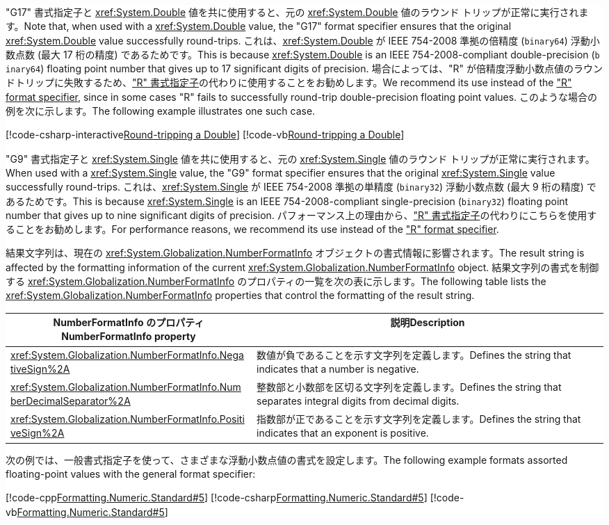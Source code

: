 <span data-ttu-id="e7845-388">"G17" 書式指定子と <xref:System.Double> 値を共に使用すると、元の <xref:System.Double> 値のラウンド トリップが正常に実行されます。</span><span class="sxs-lookup"><span data-stu-id="e7845-388">Note that, when used with a <xref:System.Double> value, the "G17" format specifier ensures that the original <xref:System.Double> value successfully round-trips.</span></span> <span data-ttu-id="e7845-389">これは、<xref:System.Double> が IEEE 754-2008 準拠の倍精度 (`binary64`) 浮動小数点数 (最大 17 桁の精度) であるためです。</span><span class="sxs-lookup"><span data-stu-id="e7845-389">This is because <xref:System.Double> is an IEEE 754-2008-compliant double-precision (`binary64`) floating point number that gives up to 17 significant digits of precision.</span></span> <span data-ttu-id="e7845-390">場合によっては、"R" が倍精度浮動小数点値のラウンドトリップに失敗するため、["R" 書式指定子](#RFormatString)の代わりに使用することをお勧めします。</span><span class="sxs-lookup"><span data-stu-id="e7845-390">We recommend its use instead of the ["R" format specifier](#RFormatString), since in some cases "R" fails to successfully round-trip double-precision floating point values.</span></span> <span data-ttu-id="e7845-391">このような場合の例を次に示します。</span><span class="sxs-lookup"><span data-stu-id="e7845-391">The following example illustrates one such case.</span></span>

[!code-csharp-interactive[Round-tripping a Double](../../../samples/snippets/standard/base-types/format-strings/csharp/g17.cs#GeneralFormatSpecifier)]
[!code-vb[Round-tripping a Double](../../../samples/snippets/standard/base-types/format-strings/vb/g17.vb)]

<span data-ttu-id="e7845-392">"G9" 書式指定子と <xref:System.Single> 値を共に使用すると、元の <xref:System.Single> 値のラウンド トリップが正常に実行されます。</span><span class="sxs-lookup"><span data-stu-id="e7845-392">When used with a <xref:System.Single> value, the "G9" format specifier ensures that the original <xref:System.Single> value successfully round-trips.</span></span> <span data-ttu-id="e7845-393">これは、<xref:System.Single> が IEEE 754-2008 準拠の単精度 (`binary32`) 浮動小数点数 (最大 9 桁の精度) であるためです。</span><span class="sxs-lookup"><span data-stu-id="e7845-393">This is because <xref:System.Single> is an IEEE 754-2008-compliant single-precision (`binary32`) floating point number that gives up to nine significant digits of precision.</span></span> <span data-ttu-id="e7845-394">パフォーマンス上の理由から、["R" 書式指定子](#RFormatString)の代わりにこちらを使用することをお勧めします。</span><span class="sxs-lookup"><span data-stu-id="e7845-394">For performance reasons, we recommend its use instead of the ["R" format specifier](#RFormatString).</span></span>

<span data-ttu-id="e7845-395">結果文字列は、現在の <xref:System.Globalization.NumberFormatInfo> オブジェクトの書式情報に影響されます。</span><span class="sxs-lookup"><span data-stu-id="e7845-395">The result string is affected by the formatting information of the current <xref:System.Globalization.NumberFormatInfo> object.</span></span> <span data-ttu-id="e7845-396">結果文字列の書式を制御する <xref:System.Globalization.NumberFormatInfo> のプロパティの一覧を次の表に示します。</span><span class="sxs-lookup"><span data-stu-id="e7845-396">The following table lists the <xref:System.Globalization.NumberFormatInfo> properties that control the formatting of the result string.</span></span>

|<span data-ttu-id="e7845-397">NumberFormatInfo のプロパティ</span><span class="sxs-lookup"><span data-stu-id="e7845-397">NumberFormatInfo property</span></span>|<span data-ttu-id="e7845-398">説明</span><span class="sxs-lookup"><span data-stu-id="e7845-398">Description</span></span>|
|-------------------------------|-----------------|
|<xref:System.Globalization.NumberFormatInfo.NegativeSign%2A>|<span data-ttu-id="e7845-399">数値が負であることを示す文字列を定義します。</span><span class="sxs-lookup"><span data-stu-id="e7845-399">Defines the string that indicates that a number is negative.</span></span>|
|<xref:System.Globalization.NumberFormatInfo.NumberDecimalSeparator%2A>|<span data-ttu-id="e7845-400">整数部と小数部を区切る文字列を定義します。</span><span class="sxs-lookup"><span data-stu-id="e7845-400">Defines the string that separates integral digits from decimal digits.</span></span>|
|<xref:System.Globalization.NumberFormatInfo.PositiveSign%2A>|<span data-ttu-id="e7845-401">指数部が正であることを示す文字列を定義します。</span><span class="sxs-lookup"><span data-stu-id="e7845-401">Defines the string that indicates that an exponent is positive.</span></span>|

<span data-ttu-id="e7845-402">次の例では、一般書式指定子を使って、さまざまな浮動小数点値の書式を設定します。</span><span class="sxs-lookup"><span data-stu-id="e7845-402">The following example formats assorted floating-point values with the general format specifier:</span></span>

[!code-cpp[Formatting.Numeric.Standard#5](../../../samples/snippets/cpp/VS_Snippets_CLR/Formatting.Numeric.Standard/cpp/Standard.cpp#5)]
[!code-csharp[Formatting.Numeric.Standard#5](../../../samples/snippets/csharp/VS_Snippets_CLR/Formatting.Numeric.Standard/cs/Standard.cs#5)]
[!code-vb[Formatting.Numeric.Standard#5](../../../samples/snippets/visualbasic/VS_Snippets_CLR/Formatting.Numeric.Standard/vb/Standard.vb#5)]
